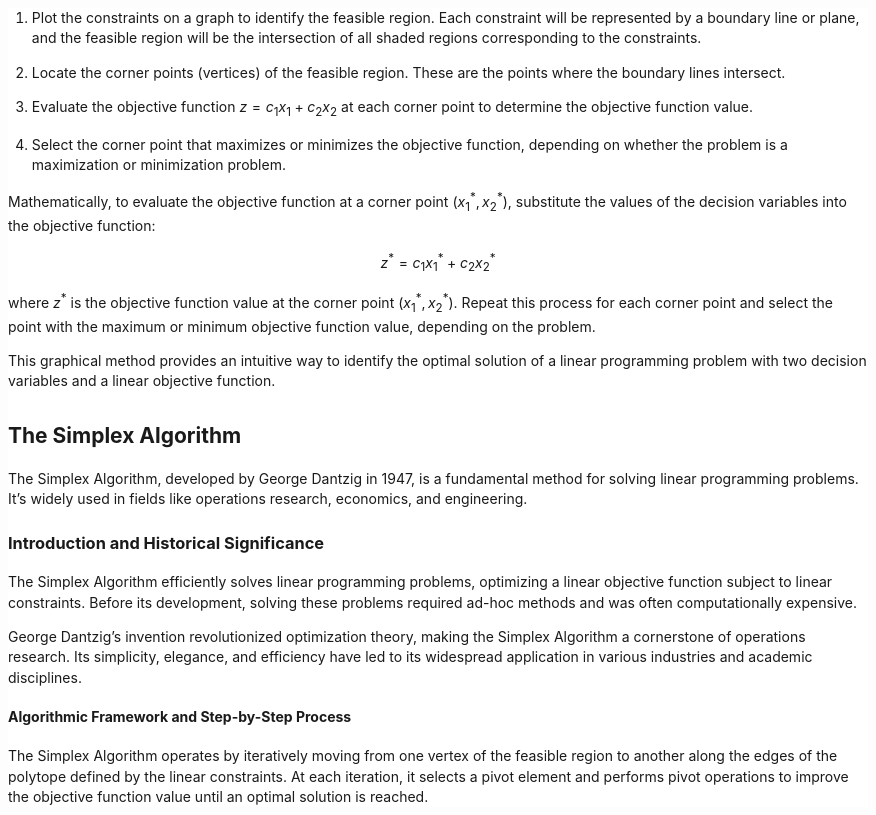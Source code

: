 1.  Plot the constraints on a graph to identify the feasible region.
    Each constraint will be represented by a boundary line or plane, and
    the feasible region will be the intersection of all shaded regions
    corresponding to the constraints.

2.  Locate the corner points (vertices) of the feasible region. These
    are the points where the boundary lines intersect.

3.  Evaluate the objective function $`z = c_1 x_1 + c_2 x_2`$ at each
    corner point to determine the objective function value.

4.  Select the corner point that maximizes or minimizes the objective
    function, depending on whether the problem is a maximization or
    minimization problem.

Mathematically, to evaluate the objective function at a corner point
$`(x_1^*, x_2^*)`$, substitute the values of the decision variables into
the objective function:

``` math
z^* = c_1 x_1^* + c_2 x_2^*
```

where $`z^*`$ is the objective function value at the corner point
$`(x_1^*, x_2^*)`$. Repeat this process for each corner point and select
the point with the maximum or minimum objective function value,
depending on the problem.

This graphical method provides an intuitive way to identify the optimal
solution of a linear programming problem with two decision variables and
a linear objective function.

## The Simplex Algorithm

The Simplex Algorithm, developed by George Dantzig in 1947, is a
fundamental method for solving linear programming problems. It’s widely
used in fields like operations research, economics, and engineering.

### Introduction and Historical Significance

The Simplex Algorithm efficiently solves linear programming problems,
optimizing a linear objective function subject to linear constraints.
Before its development, solving these problems required ad-hoc methods
and was often computationally expensive.

George Dantzig’s invention revolutionized optimization theory, making
the Simplex Algorithm a cornerstone of operations research. Its
simplicity, elegance, and efficiency have led to its widespread
application in various industries and academic disciplines.

#### Algorithmic Framework and Step-by-Step Process

The Simplex Algorithm operates by iteratively moving from one vertex of
the feasible region to another along the edges of the polytope defined
by the linear constraints. At each iteration, it selects a pivot element
and performs pivot operations to improve the objective function value
until an optimal solution is reached.
